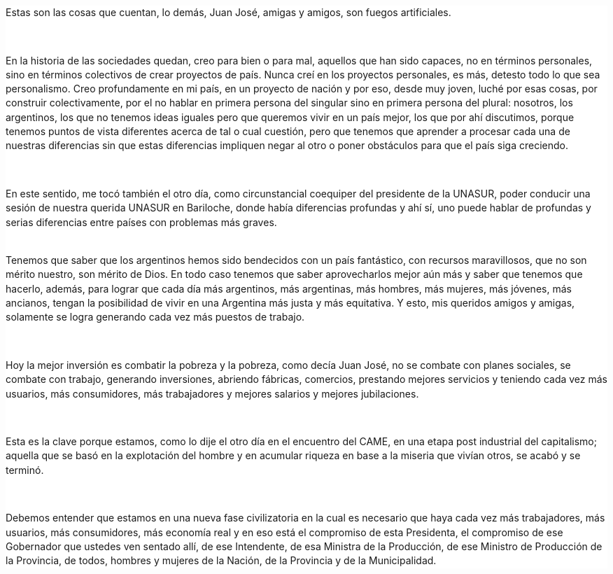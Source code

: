 
Estas son las cosas que cuentan, lo demás, Juan José, amigas y amigos,
son fuegos artificiales.

 

En la historia de las sociedades quedan, creo para bien o para mal,
aquellos que han sido capaces, no en términos personales, sino en
términos colectivos de crear proyectos de país. Nunca creí en los
proyectos personales, es más, detesto todo lo que sea personalismo. Creo
profundamente en mi país, en un proyecto de nación y por eso, desde muy
joven, luché por esas cosas, por construir colectivamente, por el no
hablar en primera persona del singular sino en primera persona del
plural: nosotros, los argentinos, los que no tenemos ideas iguales pero
que queremos vivir en un país mejor, los que por ahí discutimos, porque
tenemos puntos de vista diferentes acerca de tal o cual cuestión, pero
que tenemos que aprender a procesar cada una de nuestras diferencias sin
que estas diferencias impliquen negar al otro o poner obstáculos para
que el país siga creciendo.

 

En este sentido, me tocó también el otro día, como circunstancial
coequiper del presidente de la UNASUR, poder conducir una sesión de
nuestra querida UNASUR en Bariloche, donde había diferencias profundas y
ahí sí, uno puede hablar de profundas y serias diferencias entre países
con problemas más graves.

\
Tenemos que saber que los argentinos hemos sido bendecidos con un país
fantástico, con recursos maravillosos, que no son mérito nuestro, son
mérito de Dios. En todo caso tenemos que saber aprovecharlos mejor aún
más y saber que tenemos que hacerlo, además, para lograr que cada día
más argentinos, más argentinas, más hombres, más mujeres, más jóvenes,
más ancianos, tengan la posibilidad de vivir en una Argentina más justa
y más equitativa. Y esto, mis queridos amigos y amigas, solamente se
logra generando cada vez más puestos de trabajo.

 

Hoy la mejor inversión es combatir la pobreza y la pobreza, como decía
Juan José, no se combate con planes sociales, se combate con trabajo,
generando inversiones, abriendo fábricas, comercios, prestando mejores
servicios y teniendo cada vez más usuarios, más consumidores, más
trabajadores y mejores salarios y mejores jubilaciones.

 

Esta es la clave porque estamos, como lo dije el otro día en el
encuentro del CAME, en una etapa post industrial del capitalismo;
aquella que se basó en la explotación del hombre y en acumular riqueza
en base a la miseria que vivían otros, se acabó y se terminó.

 

Debemos entender que estamos en una nueva fase civilizatoria en la cual
es necesario que haya cada vez más trabajadores, más usuarios, más
consumidores, más economía real y en eso está el compromiso de esta
Presidenta, el compromiso de ese Gobernador que ustedes ven sentado
allí, de ese Intendente, de esa Ministra de la Producción, de ese
Ministro de Producción de la Provincia, de todos, hombres y mujeres de
la Nación, de la Provincia y de la Municipalidad.
